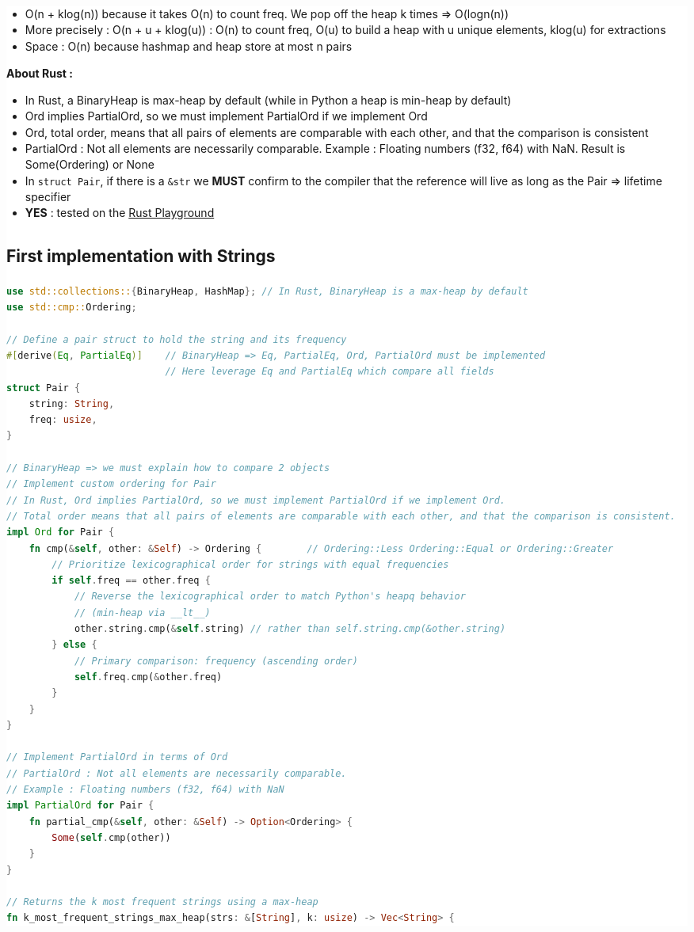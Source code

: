 * O(n + klog(n)) because it takes O(n) to count freq. We pop off the heap k times => O(logn(n)) 
* More precisely : O(n + u + klog(u)) : O(n) to count freq, O(u) to build a heap with u unique elements, klog(u) for extractions
* Space : O(n) because hashmap and heap store at most n pairs 

**About Rust :**
* In Rust, a BinaryHeap is max-heap by default (while in Python a heap is min-heap by default)
* Ord implies PartialOrd, so we must implement PartialOrd if we implement Ord
* Ord, total order, means that all pairs of elements are comparable with each other, and that the comparison is consistent
* PartialOrd : Not all elements are necessarily comparable. Example : Floating numbers (f32, f64) with NaN. Result is Some(Ordering) or None
* In ``struct Pair``, if there is a ``&str`` we **MUST** confirm to the compiler that the reference will live as long as the Pair => lifetime specifier
* **YES** : tested on the [Rust Playground](https://play.rust-lang.org/)






## First implementation with Strings


```rust
use std::collections::{BinaryHeap, HashMap}; // In Rust, BinaryHeap is a max-heap by default
use std::cmp::Ordering;

// Define a pair struct to hold the string and its frequency
#[derive(Eq, PartialEq)]    // BinaryHeap => Eq, PartialEq, Ord, PartialOrd must be implemented
                            // Here leverage Eq and PartialEq which compare all fields
struct Pair {
    string: String,
    freq: usize,
}

// BinaryHeap => we must explain how to compare 2 objects
// Implement custom ordering for Pair
// In Rust, Ord implies PartialOrd, so we must implement PartialOrd if we implement Ord.
// Total order means that all pairs of elements are comparable with each other, and that the comparison is consistent.
impl Ord for Pair {
    fn cmp(&self, other: &Self) -> Ordering {        // Ordering::Less Ordering::Equal or Ordering::Greater
        // Prioritize lexicographical order for strings with equal frequencies
        if self.freq == other.freq {
            // Reverse the lexicographical order to match Python's heapq behavior
            // (min-heap via __lt__)
            other.string.cmp(&self.string) // rather than self.string.cmp(&other.string) 
        } else {
            // Primary comparison: frequency (ascending order)
            self.freq.cmp(&other.freq)
        }
    }
}

// Implement PartialOrd in terms of Ord
// PartialOrd : Not all elements are necessarily comparable.
// Example : Floating numbers (f32, f64) with NaN
impl PartialOrd for Pair {
    fn partial_cmp(&self, other: &Self) -> Option<Ordering> {
        Some(self.cmp(other))
    }
}

// Returns the k most frequent strings using a max-heap
fn k_most_frequent_strings_max_heap(strs: &[String], k: usize) -> Vec<String> {
```